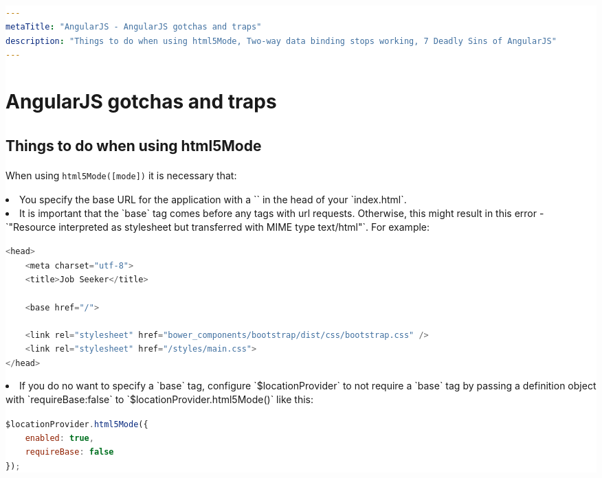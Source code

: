```yaml
---
metaTitle: "AngularJS - AngularJS gotchas and traps"
description: "Things to do when using html5Mode, Two-way data binding stops working, 7 Deadly Sins of AngularJS"
---
```


# AngularJS gotchas and traps



## Things to do when using html5Mode


When using `html5Mode([mode])` it is necessary that:

<li>
You specify the base URL for the application with a `<base href="">` in the head of your `index.html`.
</li>
<li>
It is important that the `base` tag comes before any tags with url requests. Otherwise, this might result in this error - `"Resource interpreted as stylesheet but transferred with MIME type text/html"`. For example:

```js
<head>
    <meta charset="utf-8">
    <title>Job Seeker</title>

    <base href="/">

    <link rel="stylesheet" href="bower_components/bootstrap/dist/css/bootstrap.css" />
    <link rel="stylesheet" href="/styles/main.css">
</head>

```


</li>
<li>
If you do no want to specify a `base` tag, configure `$locationProvider` to not require a `base` tag by passing a definition object with `requireBase:false` to `$locationProvider.html5Mode()` like this:

```js
$locationProvider.html5Mode({
    enabled: true,
    requireBase: false
});

```

